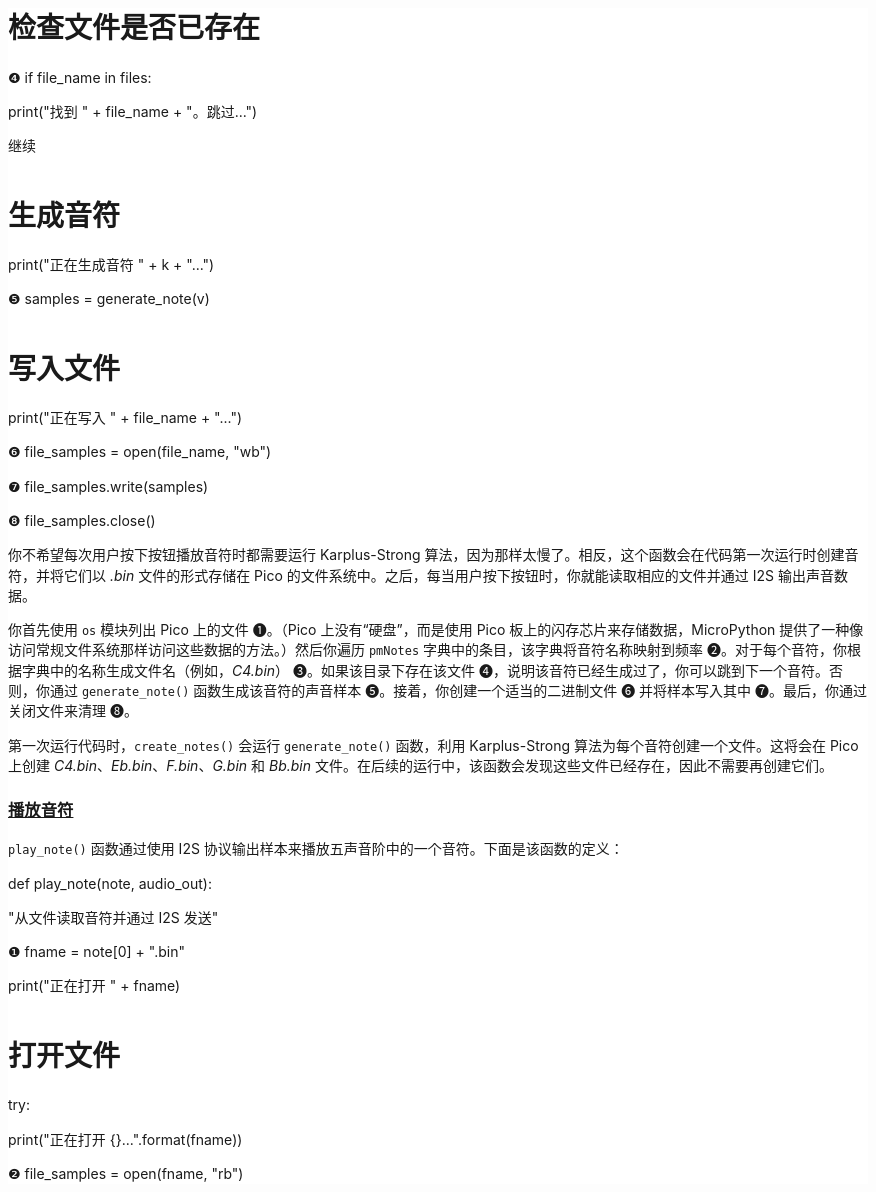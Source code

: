 # 检查文件是否已存在

❹ if file_name in files:

print("找到 " + file_name + "。跳过...")

继续

# 生成音符

print("正在生成音符 " + k + "...")

❺ samples = generate_note(v)

# 写入文件

print("正在写入 " + file_name + "...")

❻ file_samples = open(file_name, "wb")

❼ file_samples.write(samples)

❽ file_samples.close()

你不希望每次用户按下按钮播放音符时都需要运行 Karplus-Strong 算法，因为那样太慢了。相反，这个函数会在代码第一次运行时创建音符，并将它们以 *.bin* 文件的形式存储在 Pico 的文件系统中。之后，每当用户按下按钮时，你就能读取相应的文件并通过 I2S 输出声音数据。

你首先使用 `os` 模块列出 Pico 上的文件 ❶。（Pico 上没有“硬盘”，而是使用 Pico 板上的闪存芯片来存储数据，MicroPython 提供了一种像访问常规文件系统那样访问这些数据的方法。）然后你遍历 `pmNotes` 字典中的条目，该字典将音符名称映射到频率 ❷。对于每个音符，你根据字典中的名称生成文件名（例如，*C4.bin*） ❸。如果该目录下存在该文件 ❹，说明该音符已经生成过了，你可以跳到下一个音符。否则，你通过 `generate_note()` 函数生成该音符的声音样本 ❺。接着，你创建一个适当的二进制文件 ❻ 并将样本写入其中 ❼。最后，你通过关闭文件来清理 ❽。

第一次运行代码时，`create_notes()` 会运行 `generate_note()` 函数，利用 Karplus-Strong 算法为每个音符创建一个文件。这将会在 Pico 上创建 *C4.bin*、*Eb.bin*、*F.bin*、*G.bin* 和 *Bb.bin* 文件。在后续的运行中，该函数会发现这些文件已经存在，因此不需要再创建它们。

### [播放音符](nsp-venkitachalam503045-0008.xhtml#rbh1407)

`play_note()` 函数通过使用 I2S 协议输出样本来播放五声音阶中的一个音符。下面是该函数的定义：

def play_note(note, audio_out):

"从文件读取音符并通过 I2S 发送"

❶ fname = note[0] + ".bin"

print("正在打开 " + fname)

# 打开文件

try:

print("正在打开 {}...".format(fname))

❷ file_samples = open(fname, "rb")
